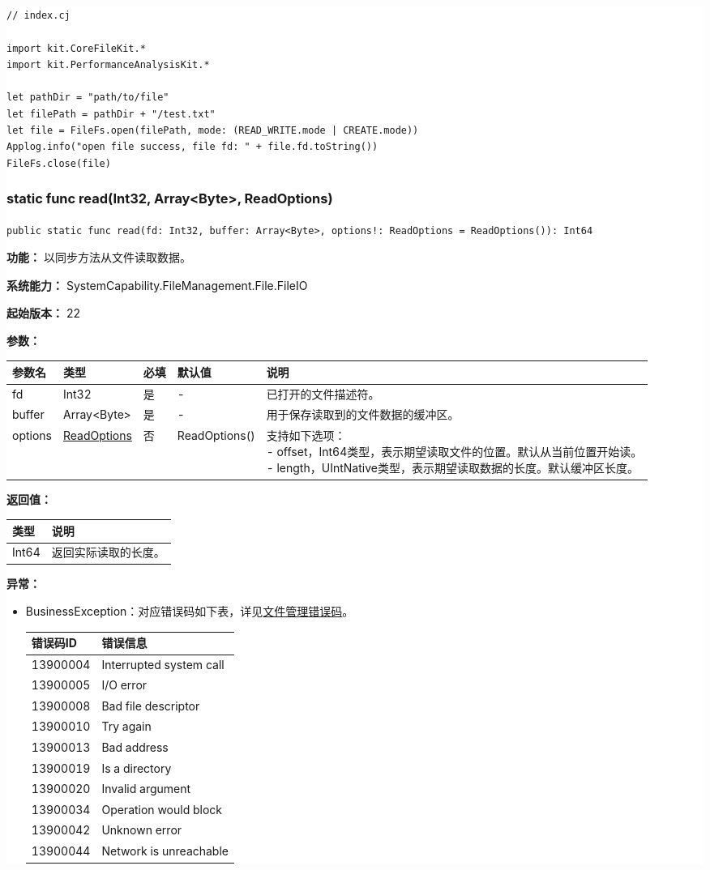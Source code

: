 

```cangjie
// index.cj

import kit.CoreFileKit.*
import kit.PerformanceAnalysisKit.*

let pathDir = "path/to/file"
let filePath = pathDir + "/test.txt"
let file = FileFs.open(filePath, mode: (READ_WRITE.mode | CREATE.mode))
Applog.info("open file success, file fd: " + file.fd.toString())
FileFs.close(file)
```

### static func read(Int32, Array\<Byte>, ReadOptions)

```cangjie
public static func read(fd: Int32, buffer: Array<Byte>, options!: ReadOptions = ReadOptions()): Int64
```

**功能：** 以同步方法从文件读取数据。

**系统能力：** SystemCapability.FileManagement.File.FileIO

**起始版本：** 22

**参数：**

|参数名|类型|必填|默认值|说明|
|:---|:---|:---|:---|:---|
|fd|Int32|是|-|已打开的文件描述符。|
|buffer|Array\<Byte>|是|-|用于保存读取到的文件数据的缓冲区。|
|options|[ReadOptions](#class-readoptions)|否|ReadOptions()|支持如下选项：<br/>-&nbsp;offset，Int64类型，表示期望读取文件的位置。默认从当前位置开始读。<br/>-&nbsp;length，UIntNative类型，表示期望读取数据的长度。默认缓冲区长度。|

**返回值：**

|类型|说明|
|:----|:----|
|Int64|返回实际读取的长度。|

**异常：**

- BusinessException：对应错误码如下表，详见[文件管理错误码](./cj-errorcode-filemanagement.md)。

  | 错误码ID | 错误信息 |
  | :---- | :--- |
  | 13900004 | Interrupted system call |
  | 13900005 | I/O error |
  | 13900008 | Bad file descriptor |
  | 13900010 | Try again |
  | 13900013 | Bad address |
  | 13900019 | Is a directory |
  | 13900020 | Invalid argument |
  | 13900034 | Operation would block |
  | 13900042 | Unknown error |
  | 13900044 | Network is unreachable |
